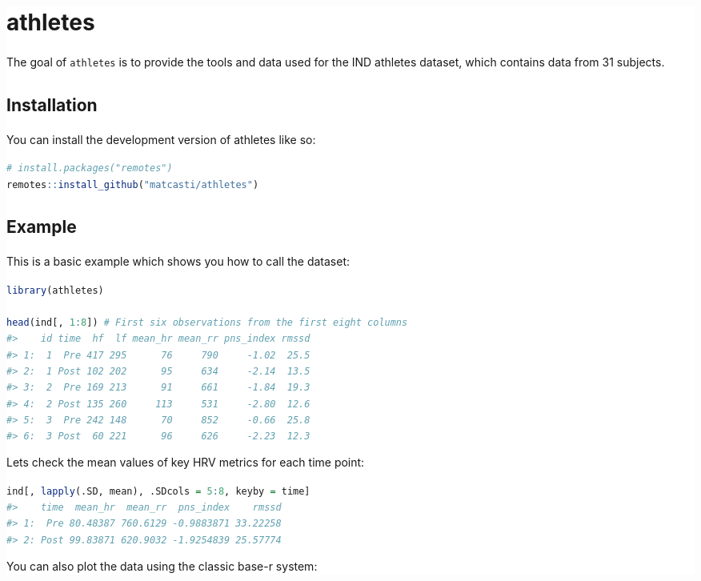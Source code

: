 


# athletes




The goal of `athletes` is to provide the tools and data used for the IND
athletes dataset, which contains data from 31 subjects.

## Installation

You can install the development version of athletes like so:

``` r
# install.packages("remotes")
remotes::install_github("matcasti/athletes")
```

## Example

This is a basic example which shows you how to call the dataset:

``` r
library(athletes)

head(ind[, 1:8]) # First six observations from the first eight columns
#>    id time  hf  lf mean_hr mean_rr pns_index rmssd
#> 1:  1  Pre 417 295      76     790     -1.02  25.5
#> 2:  1 Post 102 202      95     634     -2.14  13.5
#> 3:  2  Pre 169 213      91     661     -1.84  19.3
#> 4:  2 Post 135 260     113     531     -2.80  12.6
#> 5:  3  Pre 242 148      70     852     -0.66  25.8
#> 6:  3 Post  60 221      96     626     -2.23  12.3
```

Lets check the mean values of key HRV metrics for each time point:

``` r
ind[, lapply(.SD, mean), .SDcols = 5:8, keyby = time]
#>    time  mean_hr  mean_rr  pns_index    rmssd
#> 1:  Pre 80.48387 760.6129 -0.9883871 33.22258
#> 2: Post 99.83871 620.9032 -1.9254839 25.57774
```

You can also plot the data using the classic base-r system:
